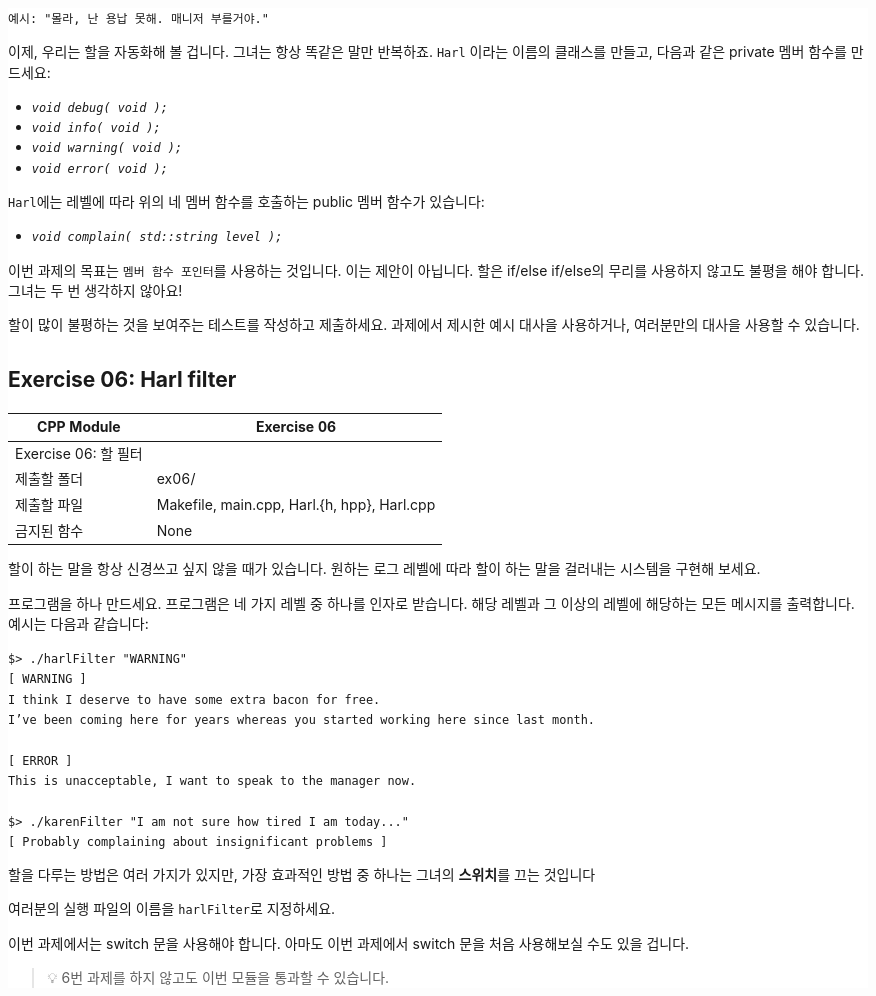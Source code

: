     예시: "몰라, 난 용납 못해. 매니저 부를거야."
    

이제, 우리는 할을 자동화해 볼 겁니다. 그녀는 항상 똑같은 말만 반복하죠. `Harl` 이라는 이름의 클래스를 만들고, 다음과 같은 private 멤버 함수를 만드세요:

- *`void debug( void );`*
- *`void info( void );`*
- *`void warning( void );`*
- *`void error( void );`*

`Harl`에는 레벨에 따라 위의 네 멤버 함수를 호출하는 public 멤버 함수가 있습니다:

- *`void complain( std::string level );`*

이번 과제의 목표는 `멤버 함수 포인터`를 사용하는 것입니다. 이는 제안이 아닙니다. 할은 if/else if/else의 무리를 사용하지 않고도 불평을 해야 합니다. 그녀는 두 번 생각하지 않아요!

할이 많이 불평하는 것을 보여주는 테스트를 작성하고 제출하세요. 과제에서 제시한 예시 대사을 사용하거나, 여러분만의 대사을 사용할 수 있습니다.

## Exercise 06: Harl filter

| CPP Module | Exercise 06 |
| --- | --- |
| Exercise 06: 할 필터 |  |
| 제출할 폴더 | ex06/ |
| 제출할 파일 | Makefile, main.cpp, Harl.{h, hpp}, Harl.cpp |
| 금지된 함수 | None |

할이 하는 말을 항상 신경쓰고 싶지 않을 때가 있습니다. 원하는 로그 레벨에 따라 할이 하는 말을 걸러내는 시스템을 구현해 보세요.

프로그램을 하나 만드세요. 프로그램은 네 가지 레벨 중 하나를 인자로 받습니다. 해당 레벨과 그 이상의 레벨에 해당하는 모든 메시지를 출력합니다. 예시는 다음과 같습니다:

```
$> ./harlFilter "WARNING"
[ WARNING ]
I think I deserve to have some extra bacon for free.
I’ve been coming here for years whereas you started working here since last month.

[ ERROR ]
This is unacceptable, I want to speak to the manager now.

$> ./karenFilter "I am not sure how tired I am today..."
[ Probably complaining about insignificant problems ]
```

할을 다루는 방법은 여러 가지가 있지만, 가장 효과적인 방법 중 하나는 그녀의 **스위치**를 끄는 것입니다

여러분의 실행 파일의 이름을 `harlFilter`로 지정하세요.

이번 과제에서는 switch 문을 사용해야 합니다. 아마도 이번 과제에서 switch 문을 처음 사용해보실 수도 있을 겁니다.

> 💡 6번 과제를 하지 않고도 이번 모듈을 통과할 수 있습니다.
>
